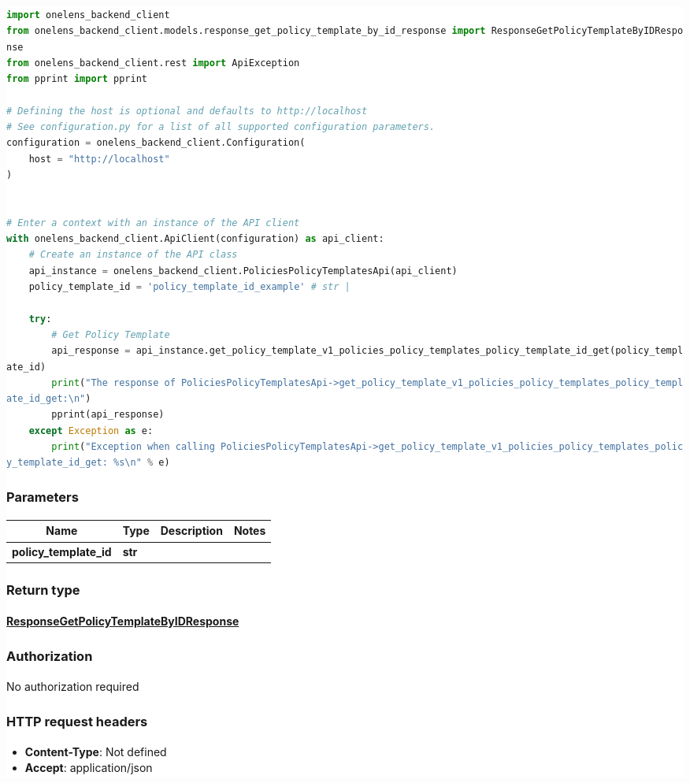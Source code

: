 
```python
import onelens_backend_client
from onelens_backend_client.models.response_get_policy_template_by_id_response import ResponseGetPolicyTemplateByIDResponse
from onelens_backend_client.rest import ApiException
from pprint import pprint

# Defining the host is optional and defaults to http://localhost
# See configuration.py for a list of all supported configuration parameters.
configuration = onelens_backend_client.Configuration(
    host = "http://localhost"
)


# Enter a context with an instance of the API client
with onelens_backend_client.ApiClient(configuration) as api_client:
    # Create an instance of the API class
    api_instance = onelens_backend_client.PoliciesPolicyTemplatesApi(api_client)
    policy_template_id = 'policy_template_id_example' # str | 

    try:
        # Get Policy Template
        api_response = api_instance.get_policy_template_v1_policies_policy_templates_policy_template_id_get(policy_template_id)
        print("The response of PoliciesPolicyTemplatesApi->get_policy_template_v1_policies_policy_templates_policy_template_id_get:\n")
        pprint(api_response)
    except Exception as e:
        print("Exception when calling PoliciesPolicyTemplatesApi->get_policy_template_v1_policies_policy_templates_policy_template_id_get: %s\n" % e)
```



### Parameters


Name | Type | Description  | Notes
------------- | ------------- | ------------- | -------------
 **policy_template_id** | **str**|  | 

### Return type

[**ResponseGetPolicyTemplateByIDResponse**](ResponseGetPolicyTemplateByIDResponse.md)

### Authorization

No authorization required

### HTTP request headers

 - **Content-Type**: Not defined
 - **Accept**: application/json

